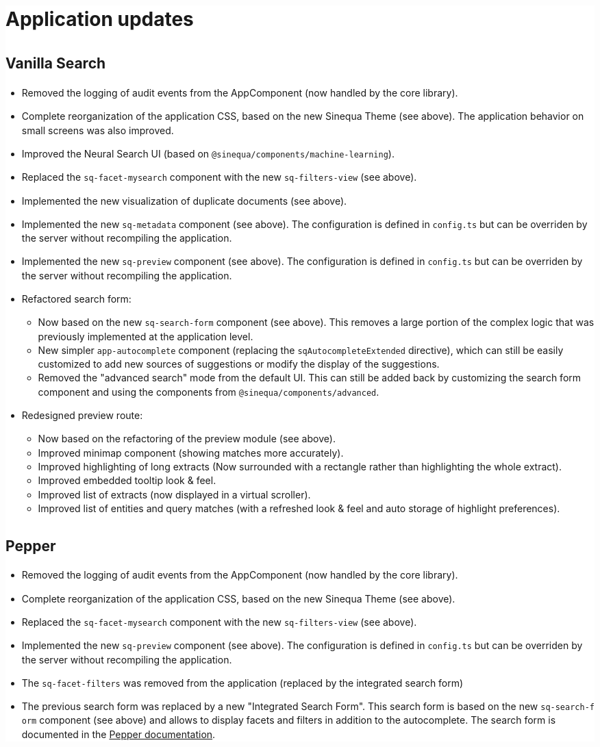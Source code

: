 # Application updates

## Vanilla Search

- Removed the logging of audit events from the AppComponent (now handled by the core library).

- Complete reorganization of the application CSS, based on the new Sinequa Theme (see above). The application behavior on small screens was also improved.

- Improved the Neural Search UI (based on `@sinequa/components/machine-learning`).
- Replaced the `sq-facet-mysearch` component with the new `sq-filters-view` (see above).
- Implemented the new visualization of duplicate documents (see above).
- Implemented the new `sq-metadata` component (see above). The configuration is defined in `config.ts` but can be overriden by the server without recompiling the application.
- Implemented the new `sq-preview` component (see above). The configuration is defined in `config.ts` but can be overriden by the server without recompiling the application.

- Refactored search form:
  - Now based on the new `sq-search-form` component (see above). This removes a large portion of the complex logic that was previously implemented at the application level.
  - New simpler `app-autocomplete` component (replacing the `sqAutocompleteExtended` directive), which can still be easily customized to add new sources of suggestions or modify the display of the suggestions.
  - Removed the "advanced search" mode from the default UI. This can still be added back by customizing the search form component and using the components from `@sinequa/components/advanced`.

- Redesigned preview route:
  - Now based on the refactoring of the preview module (see above).
  - Improved minimap component (showing matches more accurately).
  - Improved highlighting of long extracts (Now surrounded with a rectangle rather than highlighting the whole extract).
  - Improved embedded tooltip look & feel.
  - Improved list of extracts (now displayed in a virtual scroller).
  - Improved list of entities and query matches (with a refreshed look & feel and auto storage of highlight preferences).


## Pepper

- Removed the logging of audit events from the AppComponent (now handled by the core library).

- Complete reorganization of the application CSS, based on the new Sinequa Theme (see above).

- Replaced the `sq-facet-mysearch` component with the new `sq-filters-view` (see above).

- Implemented the new `sq-preview` component (see above). The configuration is defined in `config.ts` but can be overriden by the server without recompiling the application.

- The `sq-facet-filters` was removed from the application (replaced by the integrated search form)

- The previous search form was replaced by a new "Integrated Search Form". This search form is based on the new `sq-search-form` component (see above) and allows to display facets and filters in addition to the autocomplete. The search form is documented in the [Pepper documentation](../apps/3-pepper#integrated-search-form).
